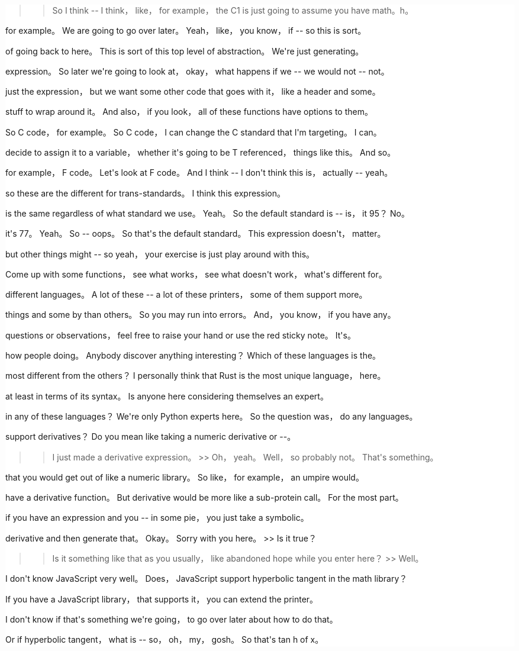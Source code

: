  >> So I think -- I think， like， for example， the C1 is just going to assume you have math。h。

 for example。 We are going to go over later。 Yeah， like， you know， if -- so this is sort。

 of going back to here。 This is sort of this top level of abstraction。 We're just generating。

 expression。 So later we're going to look at， okay， what happens if we -- we would not -- not。

 just the expression， but we want some other code that goes with it， like a header and some。

 stuff to wrap around it。 And also， if you look， all of these functions have options to them。

 So C code， for example。 So C code， I can change the C standard that I'm targeting。 I can。

 decide to assign it to a variable， whether it's going to be T referenced， things like this。 And so。

 for example， F code。 Let's look at F code。 And I think -- I don't think this is， actually -- yeah。

 so these are the different for trans-standards。 I think this expression。

 is the same regardless of what standard we use。 Yeah。 So the default standard is -- is， it 95？ No。

 it's 77。 Yeah。 So -- oops。 So that's the default standard。 This expression doesn't， matter。

 but other things might -- so yeah， your exercise is just play around with this。

 Come up with some functions， see what works， see what doesn't work， what's different for。

 different languages。 A lot of these -- a lot of these printers， some of them support more。

 things and some by than others。 So you may run into errors。 And， you know， if you have any。

 questions or observations， feel free to raise your hand or use the red sticky note。 It's。

 how people doing。 Anybody discover anything interesting？ Which of these languages is the。

 most different from the others？ I personally think that Rust is the most unique language， here。

 at least in terms of its syntax。 Is anyone here considering themselves an expert。

 in any of these languages？ We're only Python experts here。 So the question was， do any languages。

 support derivatives？ Do you mean like taking a numeric derivative or --。

 >> I just made a derivative expression。 >> Oh， yeah。 Well， so probably not。 That's something。

 that you would get out of like a numeric library。 So like， for example， an umpire would。

 have a derivative function。 But derivative would be more like a sub-protein call。 For the most part。

 if you have an expression and you -- in some pie， you just take a symbolic。

 derivative and then generate that。 Okay。 Sorry with you here。 >> Is it true？

 >> Is it something like that as you usually， like abandoned hope while you enter here？ >> Well。

 I don't know JavaScript very well。 Does， JavaScript support hyperbolic tangent in the math library？

 If you have a JavaScript library， that supports it， you can extend the printer。

 I don't know if that's something we're going， to go over later about how to do that。

 Or if hyperbolic tangent， what is -- so， oh， my， gosh。 So that's tan h of x。

